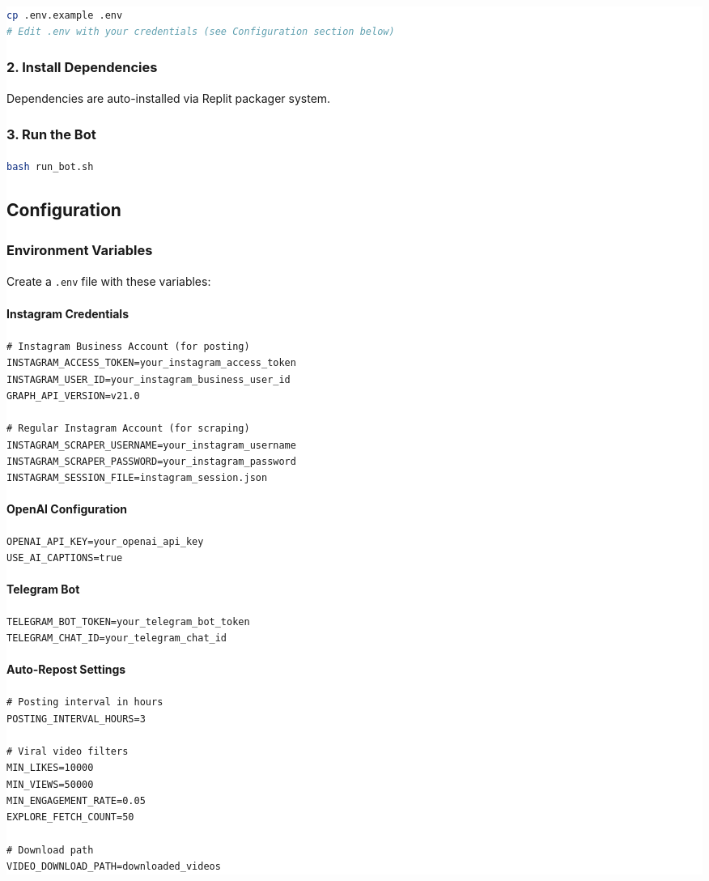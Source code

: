 ```bash
cp .env.example .env
# Edit .env with your credentials (see Configuration section below)
```

### 2. Install Dependencies

Dependencies are auto-installed via Replit packager system.

### 3. Run the Bot

```bash
bash run_bot.sh
```

## Configuration

### Environment Variables

Create a `.env` file with these variables:

#### Instagram Credentials
```env
# Instagram Business Account (for posting)
INSTAGRAM_ACCESS_TOKEN=your_instagram_access_token
INSTAGRAM_USER_ID=your_instagram_business_user_id
GRAPH_API_VERSION=v21.0

# Regular Instagram Account (for scraping)
INSTAGRAM_SCRAPER_USERNAME=your_instagram_username
INSTAGRAM_SCRAPER_PASSWORD=your_instagram_password
INSTAGRAM_SESSION_FILE=instagram_session.json
```

#### OpenAI Configuration
```env
OPENAI_API_KEY=your_openai_api_key
USE_AI_CAPTIONS=true
```

#### Telegram Bot
```env
TELEGRAM_BOT_TOKEN=your_telegram_bot_token
TELEGRAM_CHAT_ID=your_telegram_chat_id
```

#### Auto-Repost Settings
```env
# Posting interval in hours
POSTING_INTERVAL_HOURS=3

# Viral video filters
MIN_LIKES=10000
MIN_VIEWS=50000
MIN_ENGAGEMENT_RATE=0.05
EXPLORE_FETCH_COUNT=50

# Download path
VIDEO_DOWNLOAD_PATH=downloaded_videos
```
